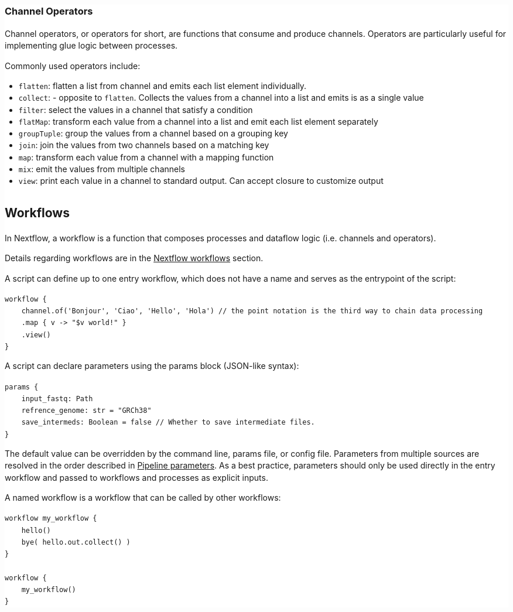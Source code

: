 ### Channel Operators

Channel operators, or operators for short, are functions that consume and produce channels.
Operators are particularly useful for implementing glue logic between processes.

Commonly used operators include:
* `flatten`: flatten a list from channel and emits each list element individually.
* `collect`: - opposite to `flatten`. Collects the values from a channel into a list and emits is as a single value
* `filter`: select the values in a channel that satisfy a condition
* `flatMap`: transform each value from a channel into a list and emit each list element separately
* `groupTuple`: group the values from a channel based on a grouping key
* `join`: join the values from two channels based on a matching key
* `map`: transform each value from a channel with a mapping function
* `mix`: emit the values from multiple channels
* `view`: print each value in a channel to standard output. Can accept closure to customize output


## Workflows

In Nextflow, a workflow is a function that composes processes 
and dataflow logic (i.e. channels and operators).

Details regarding workflows are in the 
[Nextflow workflows](https://www.nextflow.io/docs/latest/workflow.html) section.

A script can define up to one entry workflow, 
which does not have a name and serves as the entrypoint of the script:

```nextflow
workflow {
    channel.of('Bonjour', 'Ciao', 'Hello', 'Hola') // the point notation is the third way to chain data processing
    .map { v -> "$v world!" }
    .view()
}
```

A script can declare parameters using the params block (JSON-like syntax):

```nextflow
params {
    input_fastq: Path
    refrence_genome: str = "GRCh38"
    save_intermeds: Boolean = false // Whether to save intermediate files.
}
```

The default value can be overridden by the command line, params file, or config file.
Parameters from multiple sources are resolved in the order described in 
[Pipeline parameters](https://www.nextflow.io/docs/latest/cli.html#cli-params).
As a best practice, parameters should only be used directly in the entry workflow
and passed to workflows and processes as explicit inputs.

A named workflow is a workflow that can be called by other workflows:
```nextflow
workflow my_workflow {
    hello()
    bye( hello.out.collect() )
}

workflow {
    my_workflow()
}
```

